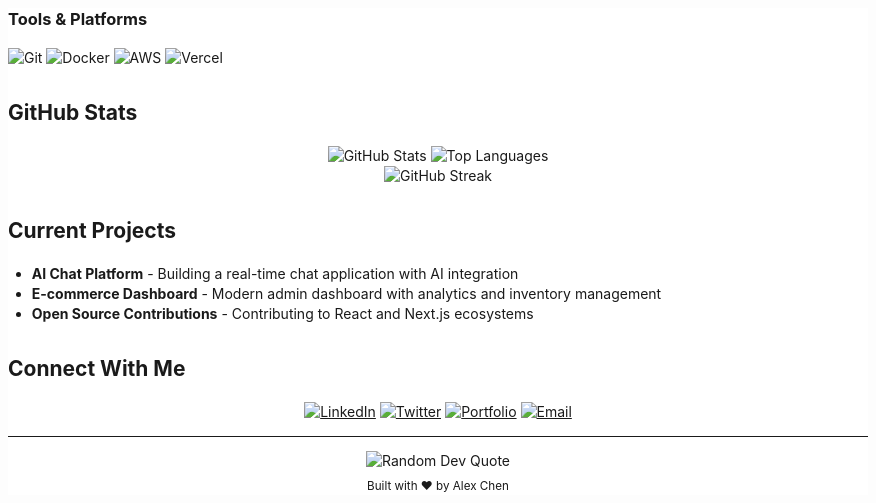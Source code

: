 ### Tools & Platforms
![Git](https://img.shields.io/badge/-Git-F05032?style=for-the-badge&logo=git&logoColor=white)
![Docker](https://img.shields.io/badge/-Docker-2496ED?style=for-the-badge&logo=docker&logoColor=white)
![AWS](https://img.shields.io/badge/-AWS-232F3E?style=for-the-badge&logo=amazon-aws&logoColor=white)
![Vercel](https://img.shields.io/badge/-Vercel-000000?style=for-the-badge&logo=vercel&logoColor=white)

</div>

## GitHub Stats

<div align="center">
  <img src="https://github-readme-stats.vercel.app/api?username=alexchen&show_icons=true&theme=tokyonight&hide_border=true&bg_color=0D1117&title_color=6366F1&icon_color=6366F1&text_color=C9D1D9" alt="GitHub Stats" height="170"/>
  <img src="https://github-readme-stats.vercel.app/api/top-langs/?username=alexchen&layout=compact&theme=tokyonight&hide_border=true&bg_color=0D1117&title_color=6366F1&text_color=C9D1D9" alt="Top Languages" height="170"/>
</div>

<div align="center">
  <img src="https://github-readme-streak-stats.herokuapp.com/?user=alexchen&theme=tokyonight&hide_border=true&background=0D1117&ring=6366F1&fire=6366F1&currStreakLabel=6366F1" alt="GitHub Streak" />
</div>

## Current Projects

- **AI Chat Platform** - Building a real-time chat application with AI integration
- **E-commerce Dashboard** - Modern admin dashboard with analytics and inventory management
- **Open Source Contributions** - Contributing to React and Next.js ecosystems

## Connect With Me

<div align="center">
  
[![LinkedIn](https://img.shields.io/badge/-LinkedIn-0A66C2?style=for-the-badge&logo=linkedin&logoColor=white)](https://linkedin.com/in/alexchen)
[![Twitter](https://img.shields.io/badge/-Twitter-1DA1F2?style=for-the-badge&logo=twitter&logoColor=white)](https://twitter.com/alexchen)
[![Portfolio](https://img.shields.io/badge/-Portfolio-6366F1?style=for-the-badge&logo=google-chrome&logoColor=white)](https://alexchen.dev)
[![Email](https://img.shields.io/badge/-Email-EA4335?style=for-the-badge&logo=gmail&logoColor=white)](mailto:alex@example.com)

</div>

---

<div align="center">
  <img src="https://quotes-github-readme.vercel.app/api?type=horizontal&theme=tokyonight&quote=Code%20is%20like%20humor.%20When%20you%20have%20to%20explain%20it%2C%20it's%20bad.&author=Cory%20House" alt="Random Dev Quote"/>
</div>

<div align="center">
  <sub>Built with ❤️ by Alex Chen</sub>
</div>
